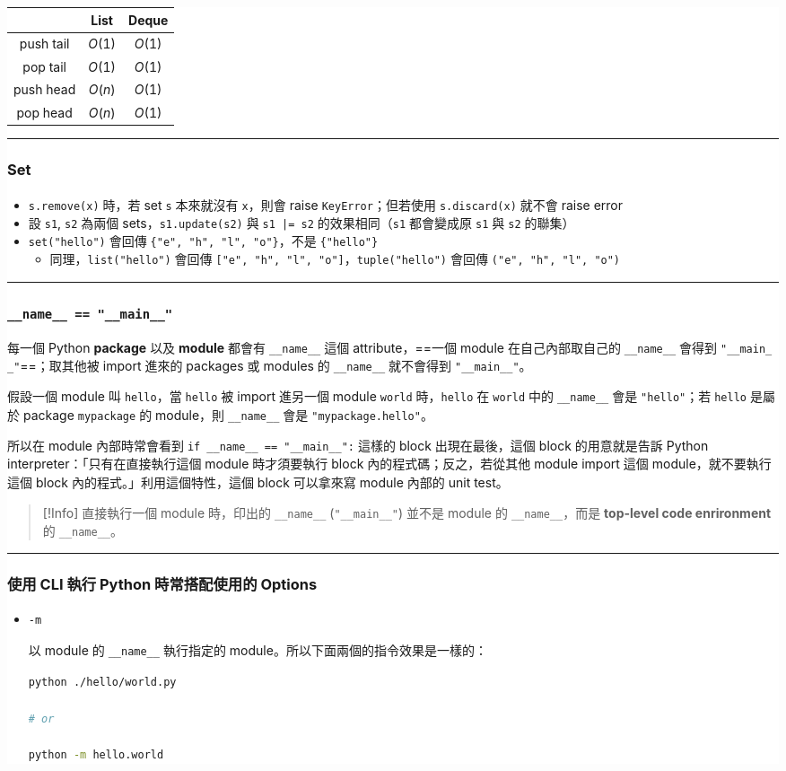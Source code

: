 | |List|Deque|
|:-:|:-:|:-:|
|push tail|$O(1)$|$O(1)$|
|pop tail|$O(1)$|$O(1)$|
|push head|$O(n)$|$O(1)$|
|pop head|$O(n)$|$O(1)$|

---

### Set

- `s.remove(x)` 時，若 set `s` 本來就沒有 `x`，則會 raise `KeyError`；但若使用 `s.discard(x)` 就不會 raise error
- 設 `s1`, `s2` 為兩個 sets，`s1.update(s2)` 與 `s1 |= s2` 的效果相同（`s1` 都會變成原 `s1` 與 `s2` 的聯集）
- `set("hello")` 會回傳 `{"e", "h", "l", "o"}`，不是 `{"hello"}`
    - 同理，`list("hello")` 會回傳 `["e", "h", "l", "o"]`，`tuple("hello")` 會回傳 `("e", "h", "l", "o")`

---

### `__name__ == "__main__"`

每一個 Python **package** 以及 **module** 都會有 `__name__` 這個 attribute，==一個 module 在自己內部取自己的 `__name__` 會得到 `"__main__"`==；取其他被 import 進來的 packages 或 modules 的 `__name__` 就不會得到 `"__main__"`。

假設一個 module 叫 `hello`，當 `hello` 被 import 進另一個 module `world` 時，`hello` 在 `world` 中的 `__name__` 會是  `"hello"`；若 `hello` 是屬於 package `mypackage` 的 module，則 `__name__` 會是  `"mypackage.hello"`。

所以在 module 內部時常會看到 `if __name__ == "__main__":` 這樣的 block 出現在最後，這個 block 的用意就是告訴 Python interpreter：「只有在直接執行這個 module 時才須要執行 block 內的程式碼；反之，若從其他 module import 這個 module，就不要執行這個 block 內的程式。」利用這個特性，這個 block 可以拿來寫 module 內部的 unit test。

>[!Info]
>直接執行一個 module 時，印出的 `__name__` (`"__main__"`) 並不是 module 的 `__name__`，而是 **top-level code enrironment** 的 `__name__`。

---

### 使用 CLI 執行 Python 時常搭配使用的 Options

- `-m`

    以 module 的 `__name__` 執行指定的 module。所以下面兩個的指令效果是一樣的：

    ```bash
    python ./hello/world.py
    
    # or
    
    python -m hello.world
    ```
